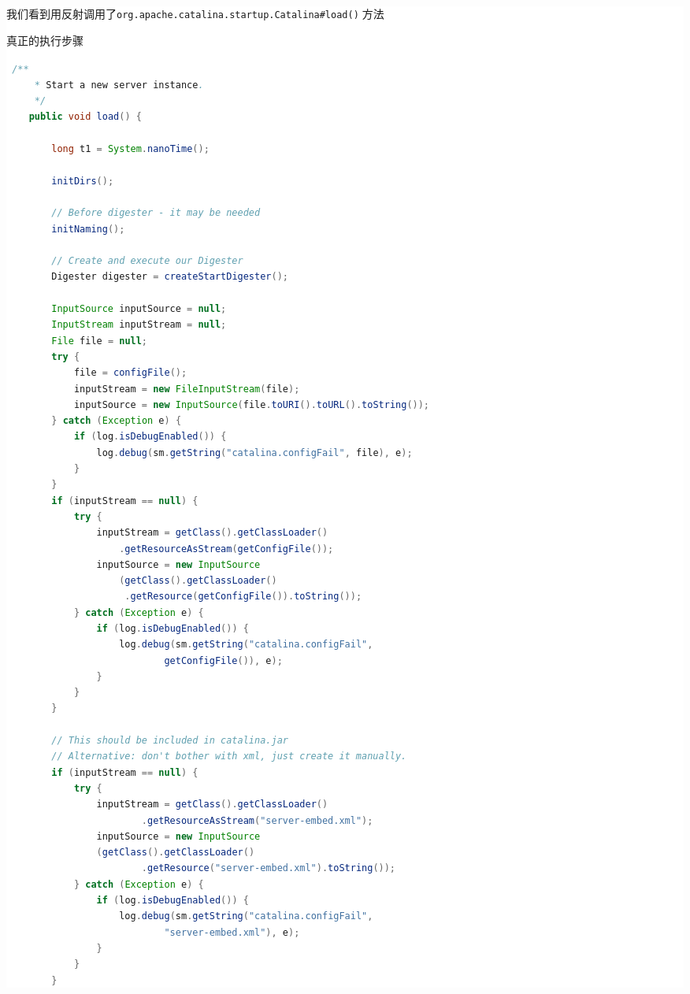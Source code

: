 我们看到用反射调用了`org.apache.catalina.startup.Catalina#load()` 方法

真正的执行步骤

```java
 /**
     * Start a new server instance.
     */
    public void load() {

        long t1 = System.nanoTime();

        initDirs();

        // Before digester - it may be needed
        initNaming();

        // Create and execute our Digester
        Digester digester = createStartDigester();

        InputSource inputSource = null;
        InputStream inputStream = null;
        File file = null;
        try {
            file = configFile();
            inputStream = new FileInputStream(file);
            inputSource = new InputSource(file.toURI().toURL().toString());
        } catch (Exception e) {
            if (log.isDebugEnabled()) {
                log.debug(sm.getString("catalina.configFail", file), e);
            }
        }
        if (inputStream == null) {
            try {
                inputStream = getClass().getClassLoader()
                    .getResourceAsStream(getConfigFile());
                inputSource = new InputSource
                    (getClass().getClassLoader()
                     .getResource(getConfigFile()).toString());
            } catch (Exception e) {
                if (log.isDebugEnabled()) {
                    log.debug(sm.getString("catalina.configFail",
                            getConfigFile()), e);
                }
            }
        }

        // This should be included in catalina.jar
        // Alternative: don't bother with xml, just create it manually.
        if (inputStream == null) {
            try {
                inputStream = getClass().getClassLoader()
                        .getResourceAsStream("server-embed.xml");
                inputSource = new InputSource
                (getClass().getClassLoader()
                        .getResource("server-embed.xml").toString());
            } catch (Exception e) {
                if (log.isDebugEnabled()) {
                    log.debug(sm.getString("catalina.configFail",
                            "server-embed.xml"), e);
                }
            }
        }


```